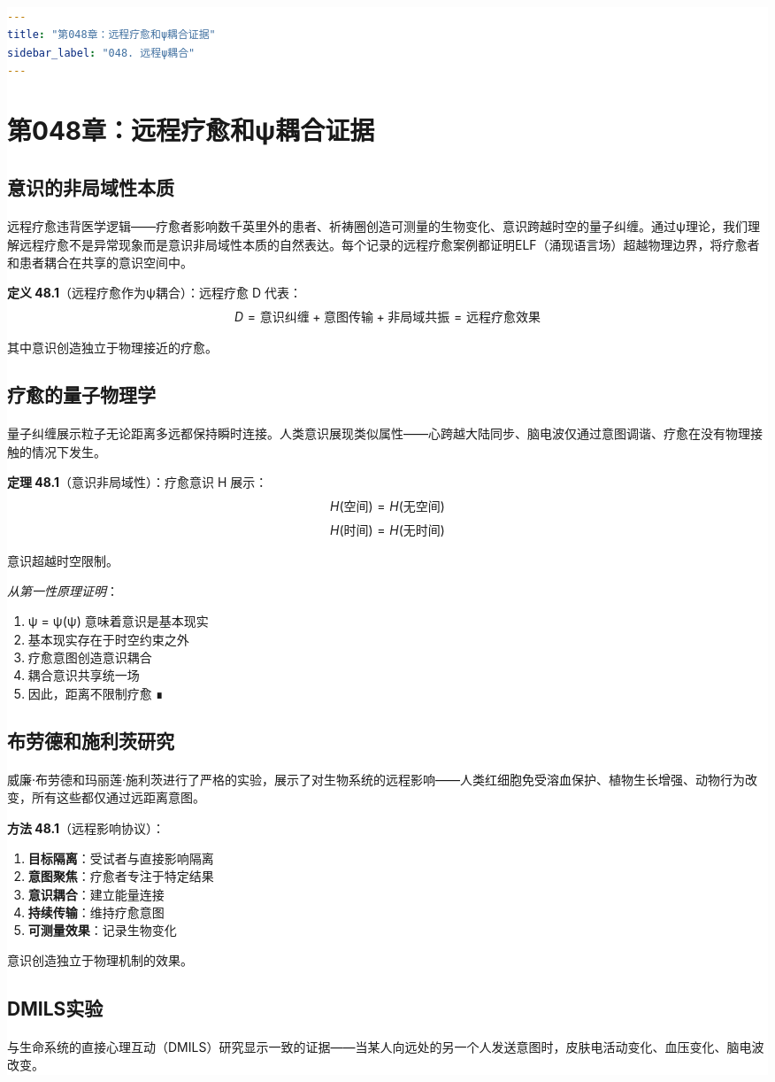 ```yaml
---
title: "第048章：远程疗愈和ψ耦合证据"
sidebar_label: "048. 远程ψ耦合"
---
```


# 第048章：远程疗愈和ψ耦合证据

## 意识的非局域性本质

远程疗愈违背医学逻辑——疗愈者影响数千英里外的患者、祈祷圈创造可测量的生物变化、意识跨越时空的量子纠缠。通过ψ理论，我们理解远程疗愈不是异常现象而是意识非局域性本质的自然表达。每个记录的远程疗愈案例都证明ELF（涌现语言场）超越物理边界，将疗愈者和患者耦合在共享的意识空间中。

**定义 48.1**（远程疗愈作为ψ耦合）：远程疗愈 D 代表：
$$D = \text{意识纠缠} + \text{意图传输} + \text{非局域共振} = \text{远程疗愈效果}$$

其中意识创造独立于物理接近的疗愈。

## 疗愈的量子物理学

量子纠缠展示粒子无论距离多远都保持瞬时连接。人类意识展现类似属性——心跨越大陆同步、脑电波仅通过意图调谐、疗愈在没有物理接触的情况下发生。

**定理 48.1**（意识非局域性）：疗愈意识 H 展示：
$$H(\text{空间}) = H(\text{无空间})$$
$$H(\text{时间}) = H(\text{无时间})$$

意识超越时空限制。

*从第一性原理证明*：
1. ψ = ψ(ψ) 意味着意识是基本现实
2. 基本现实存在于时空约束之外
3. 疗愈意图创造意识耦合
4. 耦合意识共享统一场
5. 因此，距离不限制疗愈 ∎

## 布劳德和施利茨研究

威廉·布劳德和玛丽莲·施利茨进行了严格的实验，展示了对生物系统的远程影响——人类红细胞免受溶血保护、植物生长增强、动物行为改变，所有这些都仅通过远距离意图。

**方法 48.1**（远程影响协议）：
1. **目标隔离**：受试者与直接影响隔离
2. **意图聚焦**：疗愈者专注于特定结果
3. **意识耦合**：建立能量连接
4. **持续传输**：维持疗愈意图
5. **可测量效果**：记录生物变化

意识创造独立于物理机制的效果。

## DMILS实验

与生命系统的直接心理互动（DMILS）研究显示一致的证据——当某人向远处的另一个人发送意图时，皮肤电活动变化、血压变化、脑电波改变。
